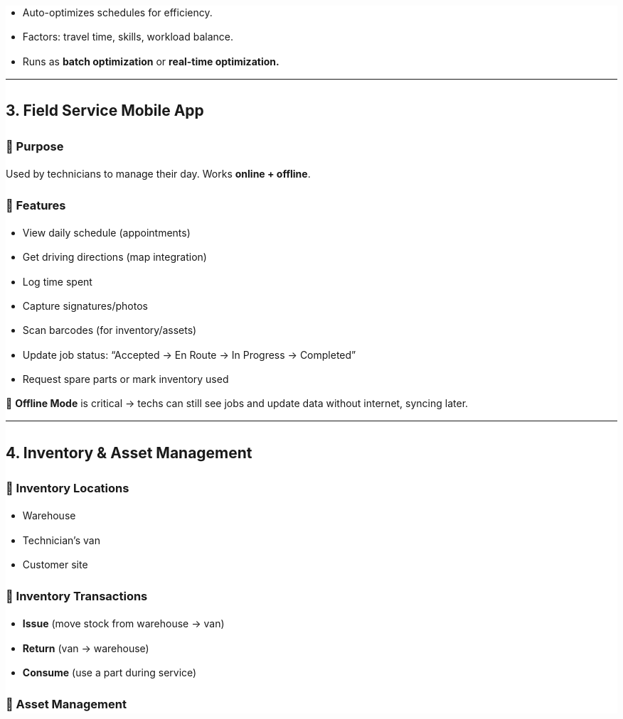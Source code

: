 - Auto-optimizes schedules for efficiency.
    
- Factors: travel time, skills, workload balance.
    
- Runs as **batch optimization** or **real-time optimization.**
    

---

## 3. Field Service Mobile App

### 🔹 Purpose

Used by technicians to manage their day. Works **online + offline**.

### 🔹 Features

- View daily schedule (appointments)
    
- Get driving directions (map integration)
    
- Log time spent
    
- Capture signatures/photos
    
- Scan barcodes (for inventory/assets)
    
- Update job status: “Accepted → En Route → In Progress → Completed”
    
- Request spare parts or mark inventory used
    

📍 **Offline Mode** is critical → techs can still see jobs and update data without internet, syncing later.

---

## 4. Inventory & Asset Management

### 🔹 Inventory Locations

- Warehouse
    
- Technician’s van
    
- Customer site
    

### 🔹 Inventory Transactions

- **Issue** (move stock from warehouse → van)
    
- **Return** (van → warehouse)
    
- **Consume** (use a part during service)
    

### 🔹 Asset Management

